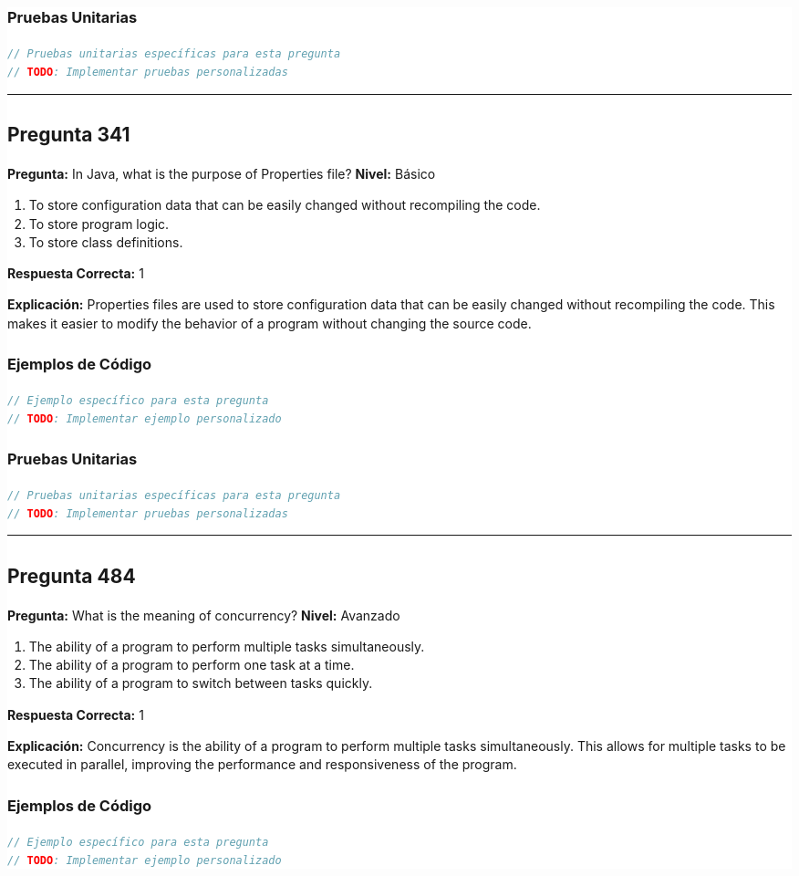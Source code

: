 ### Pruebas Unitarias
```java
// Pruebas unitarias específicas para esta pregunta
// TODO: Implementar pruebas personalizadas
```

---

## Pregunta 341
**Pregunta:** In Java, what is the purpose of Properties file?
**Nivel:** Básico

1. To store configuration data that can be easily changed without recompiling the code.
2. To store program logic.
3. To store class definitions.

**Respuesta Correcta:** 1

**Explicación:** Properties files are used to store configuration data that can be easily changed without recompiling the code. This makes it easier to modify the behavior of a program without changing the source code.

### Ejemplos de Código
```java
// Ejemplo específico para esta pregunta
// TODO: Implementar ejemplo personalizado
```

### Pruebas Unitarias
```java
// Pruebas unitarias específicas para esta pregunta
// TODO: Implementar pruebas personalizadas
```

---

## Pregunta 484
**Pregunta:** What is the meaning of concurrency?
**Nivel:** Avanzado

1. The ability of a program to perform multiple tasks simultaneously.
2. The ability of a program to perform one task at a time.
3. The ability of a program to switch between tasks quickly.

**Respuesta Correcta:** 1

**Explicación:** Concurrency is the ability of a program to perform multiple tasks simultaneously. This allows for multiple tasks to be executed in parallel, improving the performance and responsiveness of the program.

### Ejemplos de Código
```java
// Ejemplo específico para esta pregunta
// TODO: Implementar ejemplo personalizado
```
